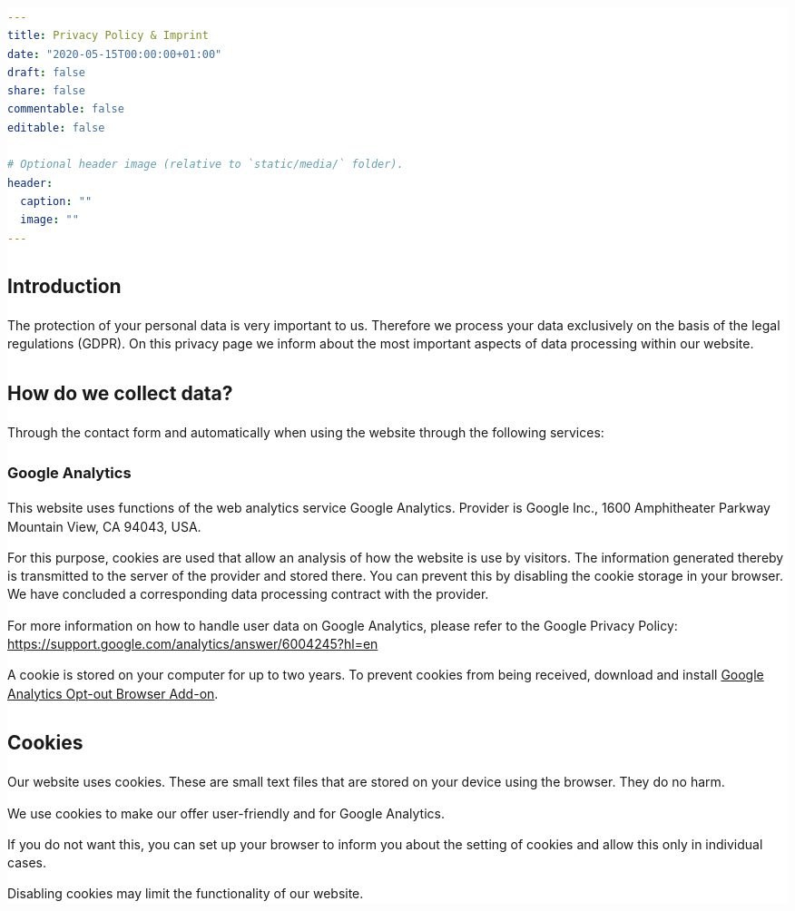 ```yaml
---
title: Privacy Policy & Imprint
date: "2020-05-15T00:00:00+01:00"
draft: false
share: false
commentable: false
editable: false

# Optional header image (relative to `static/media/` folder).
header:
  caption: ""
  image: ""
---
```


## Introduction
The protection of your personal data is very important to us. Therefore we process your data exclusively on the basis of the legal regulations (GDPR). On this privacy page we inform about the most important aspects of data processing within our website.

## How do we collect data?
Through the contact form and automatically when using the website through the following services:

### Google Analytics
This website uses functions of the web analytics service Google Analytics. Provider is Google Inc., 1600 Amphitheater Parkway Mountain View, CA 94043, USA.

For this purpose, cookies are used that allow an analysis of how the website is use by visitors. The information generated thereby is transmitted to the server of the provider and stored there.
You can prevent this by disabling the cookie storage in your browser. We have concluded a corresponding data processing contract with the provider.

For more information on how to handle user data on Google Analytics, please refer to the Google Privacy Policy: https://support.google.com/analytics/answer/6004245?hl=en

A cookie is stored on your computer for up to two years. To prevent cookies from being received, download and install [Google Analytics Opt-out Browser Add-on](https://tools.google.com/dlpage/gaoptout).



## Cookies
Our website uses cookies. These are small text files that are stored on your device using the browser. They do no harm.

We use cookies to make our offer user-friendly and for Google Analytics.

If you do not want this, you can set up your browser to inform you about the setting of cookies and allow this only in individual cases.

Disabling cookies may limit the functionality of our website.
